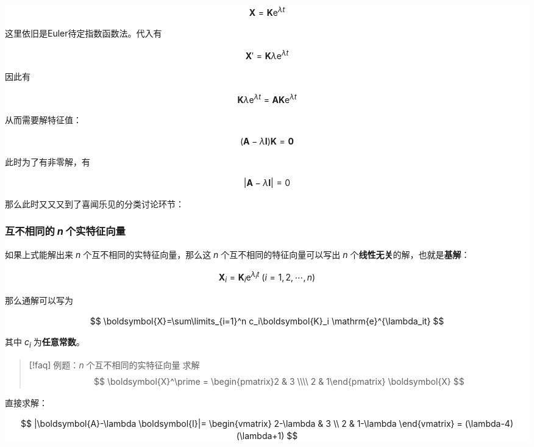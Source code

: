 $$
\boldsymbol{X} = \boldsymbol{K} \mathrm{e}^{\lambda t}
$$

这里依旧是Euler待定指数函数法。代入有

$$
\boldsymbol{X}' = \boldsymbol{K}\lambda \mathrm{e}^{\lambda t}
$$

因此有

$$
\boldsymbol{K}\lambda \mathrm{e}^{\lambda t}=\boldsymbol{AK}\mathrm{e}^{\lambda t}
$$

从而需要解特征值：

$$
(\boldsymbol{A}-\lambda \boldsymbol{I})\boldsymbol{K}=\boldsymbol{0}
$$

此时为了有非零解，有

$$
|\boldsymbol{A}-\lambda \boldsymbol{I}| = 0
$$

那么此时又又又到了喜闻乐见的分类讨论环节：

### 互不相同的 $n$ 个实特征向量
如果上式能解出来 $n$ 个互不相同的实特征向量，那么这 $n$ 个互不相同的特征向量可以写出 $n$ 个**线性无关**的解，也就是**基解**：

$$
\boldsymbol{X}_i=\boldsymbol{K}_i \mathrm{e}^{\lambda_i t} \ (i=1,2,\cdots,n)
$$

那么通解可以写为

$$
\boldsymbol{X}=\sum\limits_{i=1}^n c_i\boldsymbol{K}_i \mathrm{e}^{\lambda_it}
$$

其中 $c_i$ 为**任意常数**。

>[!faq] 例题：$n$ 个互不相同的实特征向量
>求解
> $$ \boldsymbol{X}^\prime = \begin{pmatrix}2 & 3 \\\\ 2 & 1\end{pmatrix} \boldsymbol{X} $$

直接求解：

$$
|\boldsymbol{A}-\lambda \boldsymbol{I}|=
\begin{vmatrix}
2-\lambda & 3 \\ 2 & 1-\lambda
\end{vmatrix}
= (\lambda-4)(\lambda+1)
$$
